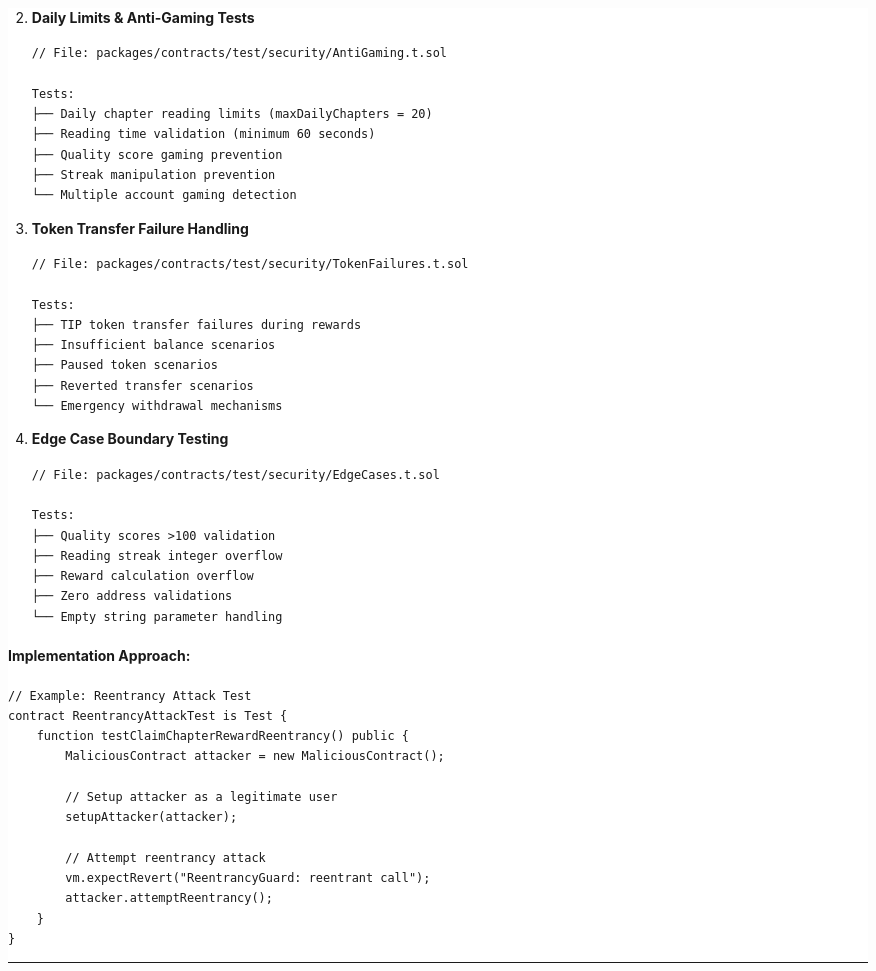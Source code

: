 2. **Daily Limits & Anti-Gaming Tests**
   ```solidity
   // File: packages/contracts/test/security/AntiGaming.t.sol
   
   Tests:
   ├── Daily chapter reading limits (maxDailyChapters = 20)
   ├── Reading time validation (minimum 60 seconds)
   ├── Quality score gaming prevention
   ├── Streak manipulation prevention
   └── Multiple account gaming detection
   ```

3. **Token Transfer Failure Handling**
   ```solidity
   // File: packages/contracts/test/security/TokenFailures.t.sol
   
   Tests:
   ├── TIP token transfer failures during rewards
   ├── Insufficient balance scenarios
   ├── Paused token scenarios
   ├── Reverted transfer scenarios
   └── Emergency withdrawal mechanisms
   ```

4. **Edge Case Boundary Testing**
   ```solidity
   // File: packages/contracts/test/security/EdgeCases.t.sol
   
   Tests:
   ├── Quality scores >100 validation
   ├── Reading streak integer overflow
   ├── Reward calculation overflow
   ├── Zero address validations
   └── Empty string parameter handling
   ```

#### **Implementation Approach:**
```solidity
// Example: Reentrancy Attack Test
contract ReentrancyAttackTest is Test {
    function testClaimChapterRewardReentrancy() public {
        MaliciousContract attacker = new MaliciousContract();
        
        // Setup attacker as a legitimate user
        setupAttacker(attacker);
        
        // Attempt reentrancy attack
        vm.expectRevert("ReentrancyGuard: reentrant call");
        attacker.attemptReentrancy();
    }
}
```

---
